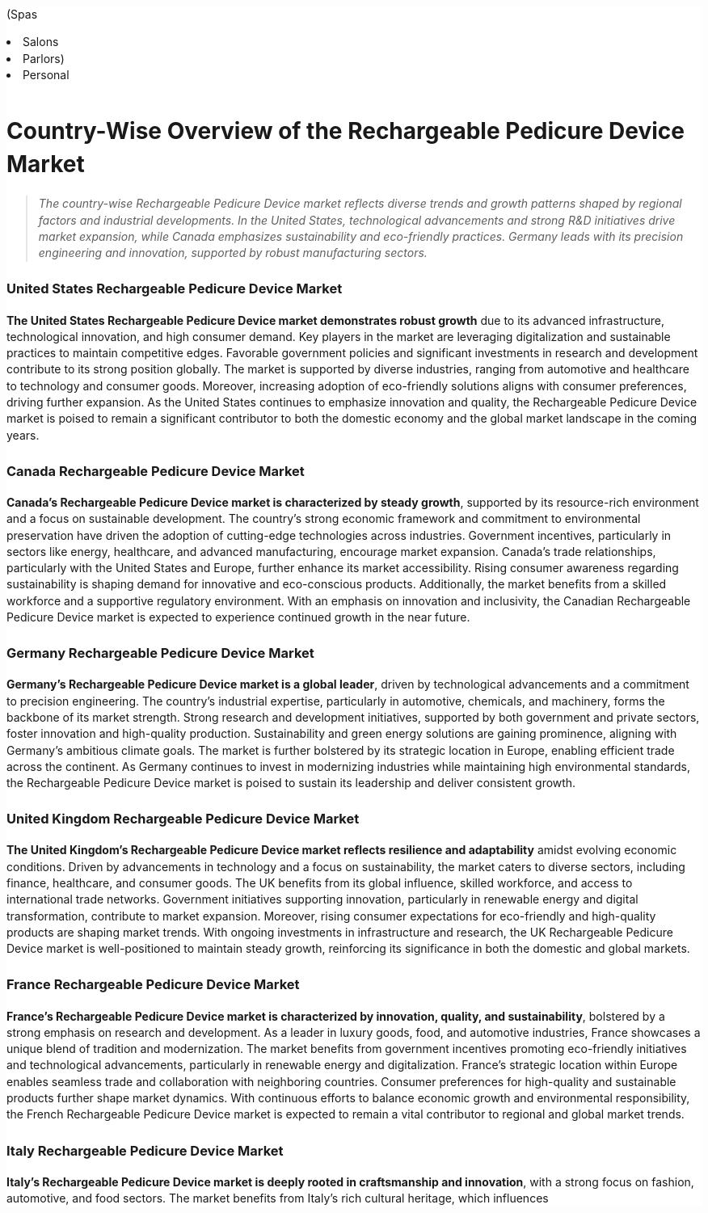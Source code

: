 (Spas</li><li>Salons</li><li>Parlors)</li><li>Personal</li></ul><h1><span class="">Country-Wise Overview of the Rechargeable Pedicure Device Market<br /></span></h1><blockquote><p><em><span class="">The country-wise Rechargeable Pedicure Device market reflects diverse trends and growth patterns shaped by regional factors and industrial developments. In the United States, technological advancements and strong R&amp;D initiatives drive market expansion, while Canada emphasizes sustainability and eco-friendly practices. Germany leads with its precision engineering and innovation, supported by robust manufacturing sectors.</span></em></p></blockquote><h3><strong>United States Rechargeable Pedicure Device Market</strong></h3><p><strong>The United States Rechargeable Pedicure Device market demonstrates robust growth</strong> due to its advanced infrastructure, technological innovation, and high consumer demand. Key players in the market are leveraging digitalization and sustainable practices to maintain competitive edges. Favorable government policies and significant investments in research and development contribute to its strong position globally. The market is supported by diverse industries, ranging from automotive and healthcare to technology and consumer goods. Moreover, increasing adoption of eco-friendly solutions aligns with consumer preferences, driving further expansion. As the United States continues to emphasize innovation and quality, the Rechargeable Pedicure Device market is poised to remain a significant contributor to both the domestic economy and the global market landscape in the coming years.</p><h3><strong>Canada Rechargeable Pedicure Device Market</strong></h3><p><strong>Canada&rsquo;s Rechargeable Pedicure Device market is characterized by steady growth</strong>, supported by its resource-rich environment and a focus on sustainable development. The country&rsquo;s strong economic framework and commitment to environmental preservation have driven the adoption of cutting-edge technologies across industries. Government incentives, particularly in sectors like energy, healthcare, and advanced manufacturing, encourage market expansion. Canada&rsquo;s trade relationships, particularly with the United States and Europe, further enhance its market accessibility. Rising consumer awareness regarding sustainability is shaping demand for innovative and eco-conscious products. Additionally, the market benefits from a skilled workforce and a supportive regulatory environment. With an emphasis on innovation and inclusivity, the Canadian Rechargeable Pedicure Device market is expected to experience continued growth in the near future.</p><h3><strong>Germany Rechargeable Pedicure Device Market</strong></h3><p><strong>Germany&rsquo;s Rechargeable Pedicure Device market is a global leader</strong>, driven by technological advancements and a commitment to precision engineering. The country&rsquo;s industrial expertise, particularly in automotive, chemicals, and machinery, forms the backbone of its market strength. Strong research and development initiatives, supported by both government and private sectors, foster innovation and high-quality production. Sustainability and green energy solutions are gaining prominence, aligning with Germany&rsquo;s ambitious climate goals. The market is further bolstered by its strategic location in Europe, enabling efficient trade across the continent. As Germany continues to invest in modernizing industries while maintaining high environmental standards, the Rechargeable Pedicure Device market is poised to sustain its leadership and deliver consistent growth.</p><h3><strong>United Kingdom Rechargeable Pedicure Device Market</strong></h3><p><strong>The United Kingdom&rsquo;s Rechargeable Pedicure Device market reflects resilience and adaptability</strong> amidst evolving economic conditions. Driven by advancements in technology and a focus on sustainability, the market caters to diverse sectors, including finance, healthcare, and consumer goods. The UK benefits from its global influence, skilled workforce, and access to international trade networks. Government initiatives supporting innovation, particularly in renewable energy and digital transformation, contribute to market expansion. Moreover, rising consumer expectations for eco-friendly and high-quality products are shaping market trends. With ongoing investments in infrastructure and research, the UK Rechargeable Pedicure Device market is well-positioned to maintain steady growth, reinforcing its significance in both the domestic and global markets.</p><h3><strong>France Rechargeable Pedicure Device Market</strong></h3><p><strong>France&rsquo;s Rechargeable Pedicure Device market is characterized by innovation, quality, and sustainability</strong>, bolstered by a strong emphasis on research and development. As a leader in luxury goods, food, and automotive industries, France showcases a unique blend of tradition and modernization. The market benefits from government incentives promoting eco-friendly initiatives and technological advancements, particularly in renewable energy and digitalization. France&rsquo;s strategic location within Europe enables seamless trade and collaboration with neighboring countries. Consumer preferences for high-quality and sustainable products further shape market dynamics. With continuous efforts to balance economic growth and environmental responsibility, the French Rechargeable Pedicure Device market is expected to remain a vital contributor to regional and global market trends.</p><h3><strong>Italy Rechargeable Pedicure Device Market</strong></h3><p><strong>Italy&rsquo;s Rechargeable Pedicure Device market is deeply rooted in craftsmanship and innovation</strong>, with a strong focus on fashion, automotive, and food sectors. The market benefits from Italy&rsquo;s rich cultural heritage, which influences